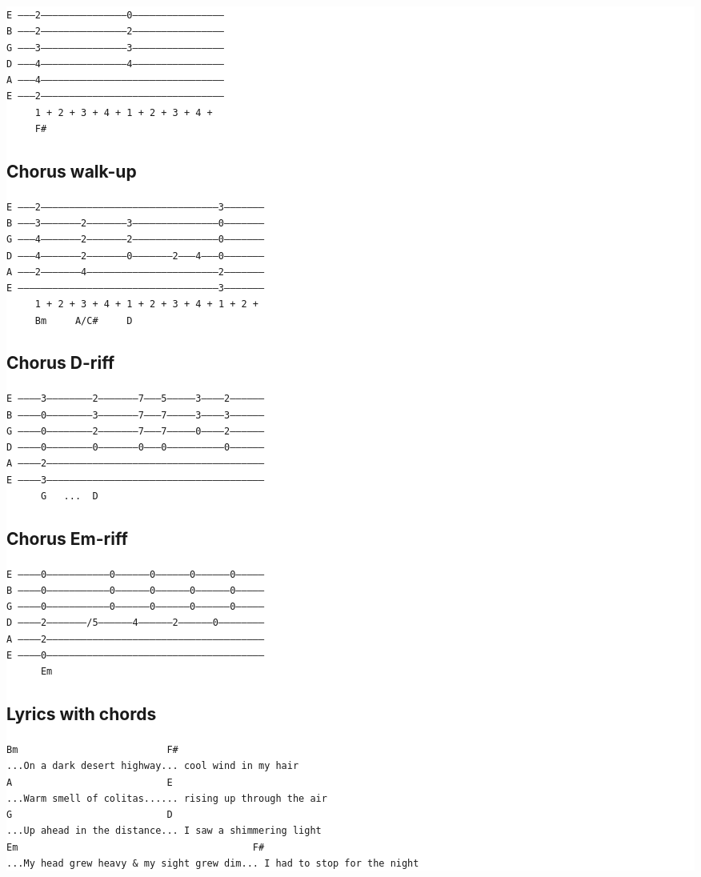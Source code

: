     E –––2–––––––––––––––0––––––––––––––––
    B –––2–––––––––––––––2––––––––––––––––
    G –––3–––––––––––––––3––––––––––––––––
    D –––4–––––––––––––––4––––––––––––––––
    A –––4––––––––––––––––––––––––––––––––
    E –––2––––––––––––––––––––––––––––––––
         1 + 2 + 3 + 4 + 1 + 2 + 3 + 4 +
         F#

## Chorus walk-up

    E –––2–––––––––––––––––––––––––––––––3–––––––
    B –––3–––––––2–––––––3–––––––––––––––0–––––––
    G –––4–––––––2–––––––2–––––––––––––––0–––––––
    D –––4–––––––2–––––––0–––––––2–––4–––0–––––––
    A –––2–––––––4–––––––––––––––––––––––2–––––––
    E –––––––––––––––––––––––––––––––––––3–––––––
         1 + 2 + 3 + 4 + 1 + 2 + 3 + 4 + 1 + 2 +
         Bm     A/C#     D

## Chorus D-riff

    E ––––3––––––––2–––––––7–––5–––––3––––2––––––
    B ––––0––––––––3–––––––7–––7–––––3––––3––––––
    G ––––0––––––––2–––––––7–––7–––––0––––2––––––
    D ––––0––––––––0–––––––0–––0––––––––––0––––––
    A ––––2––––––––––––––––––––––––––––––––––––––
    E ––––3––––––––––––––––––––––––––––––––––––––
          G   ...  D

## Chorus Em-riff

    E ––––0–––––––––––0––––––0––––––0––––––0–––––
    B ––––0–––––––––––0––––––0––––––0––––––0–––––
    G ––––0–––––––––––0––––––0––––––0––––––0–––––
    D ––––2–––––––/5––––––4––––––2––––––0––––––––
    A ––––2––––––––––––––––––––––––––––––––––––––
    E ––––0––––––––––––––––––––––––––––––––––––––
          Em

## Lyrics with chords

    Bm                          F#
    ...On a dark desert highway... cool wind in my hair
    A                           E
    ...Warm smell of colitas...... rising up through the air
    G                           D
    ...Up ahead in the distance... I saw a shimmering light
    Em                                         F#
    ...My head grew heavy & my sight grew dim... I had to stop for the night
